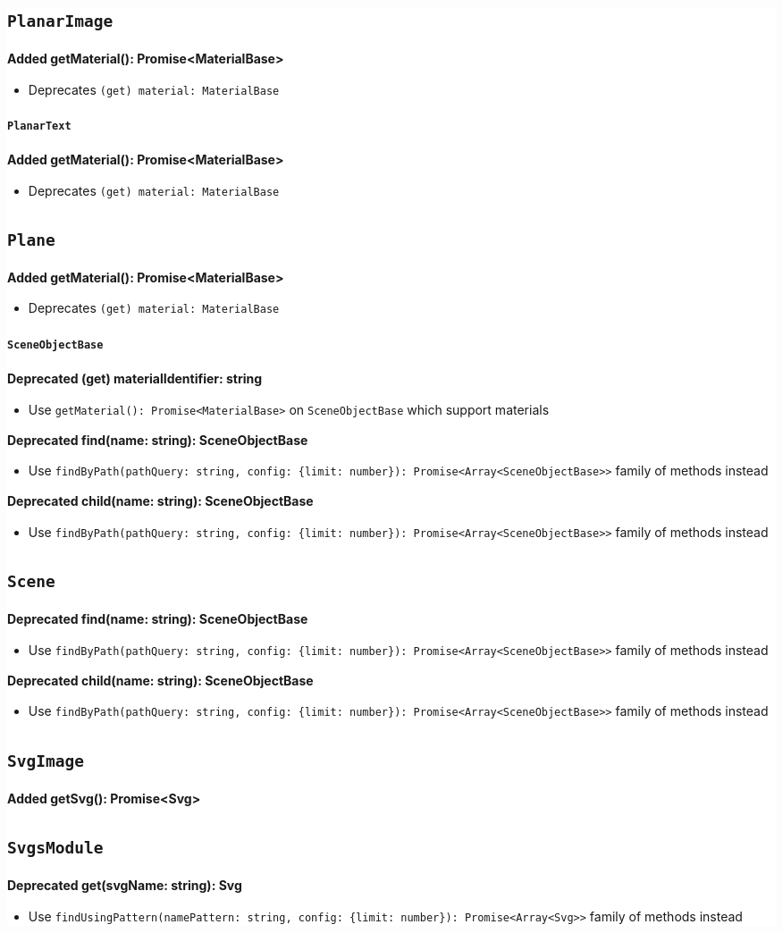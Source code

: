## `PlanarImage`

**Added getMaterial\(\): Promise&lt;MaterialBase&gt;**

* Deprecates `(get) material: MaterialBase`

#### `PlanarText` <a id="planartext"></a>

**Added getMaterial\(\): Promise&lt;MaterialBase&gt;**

* Deprecates `(get) material: MaterialBase`

## `Plane`

**Added getMaterial\(\): Promise&lt;MaterialBase&gt;**

* Deprecates `(get) material: MaterialBase`

#### `SceneObjectBase` <a id="sceneobjectbase"></a>

**Deprecated \(get\) materialIdentifier: string**

* Use `getMaterial(): Promise<MaterialBase>` on `SceneObjectBase` which support materials

**Deprecated find\(name: string\): SceneObjectBase**

* Use `findByPath(pathQuery: string, config: {limit: number}): Promise<Array<SceneObjectBase>>` family of methods instead

**Deprecated child\(name: string\): SceneObjectBase**

* Use `findByPath(pathQuery: string, config: {limit: number}): Promise<Array<SceneObjectBase>>` family of methods instead

## `Scene`

**Deprecated find\(name: string\): SceneObjectBase**

* Use `findByPath(pathQuery: string, config: {limit: number}): Promise<Array<SceneObjectBase>>` family of methods instead

**Deprecated child\(name: string\): SceneObjectBase**

* Use `findByPath(pathQuery: string, config: {limit: number}): Promise<Array<SceneObjectBase>>` family of methods instead

## `SvgImage`

**Added getSvg\(\): Promise&lt;Svg&gt;**

## `SvgsModule`

**Deprecated get\(svgName: string\): Svg**

* Use `findUsingPattern(namePattern: string, config: {limit: number}): Promise<Array<Svg>>` family of methods instead

